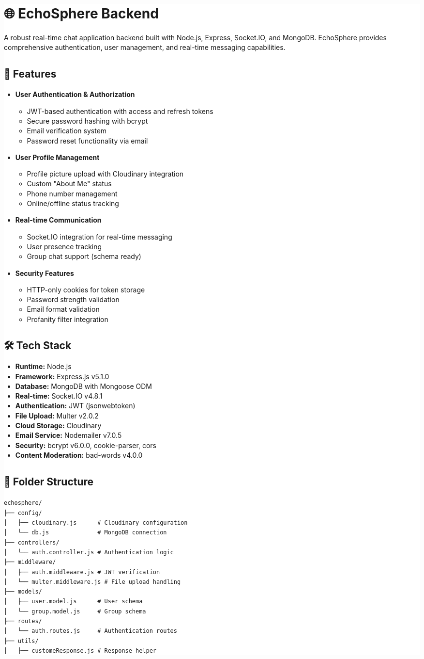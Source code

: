 # 🌐 EchoSphere Backend

A robust real-time chat application backend built with Node.js, Express, Socket.IO, and MongoDB. EchoSphere provides comprehensive authentication, user management, and real-time messaging capabilities.

## 🚀 Features

- **User Authentication & Authorization**
  - JWT-based authentication with access and refresh tokens
  - Secure password hashing with bcrypt
  - Email verification system
  - Password reset functionality via email

- **User Profile Management**
  - Profile picture upload with Cloudinary integration
  - Custom "About Me" status
  - Phone number management
  - Online/offline status tracking

- **Real-time Communication**
  - Socket.IO integration for real-time messaging
  - User presence tracking
  - Group chat support (schema ready)

- **Security Features**
  - HTTP-only cookies for token storage
  - Password strength validation
  - Email format validation
  - Profanity filter integration

## 🛠️ Tech Stack

- **Runtime:** Node.js
- **Framework:** Express.js v5.1.0
- **Database:** MongoDB with Mongoose ODM
- **Real-time:** Socket.IO v4.8.1
- **Authentication:** JWT (jsonwebtoken)
- **File Upload:** Multer v2.0.2
- **Cloud Storage:** Cloudinary
- **Email Service:** Nodemailer v7.0.5
- **Security:** bcrypt v6.0.0, cookie-parser, cors
- **Content Moderation:** bad-words v4.0.0

## 📁 Folder Structure

```
echosphere/
├── config/
│   ├── cloudinary.js      # Cloudinary configuration
│   └── db.js              # MongoDB connection
├── controllers/
│   └── auth.controller.js # Authentication logic
├── middleware/
│   ├── auth.middleware.js # JWT verification
│   └── multer.middleware.js # File upload handling
├── models/
│   ├── user.model.js      # User schema
│   └── group.model.js     # Group schema
├── routes/
│   └── auth.routes.js     # Authentication routes
├── utils/
│   ├── customeResponse.js # Response helper
```